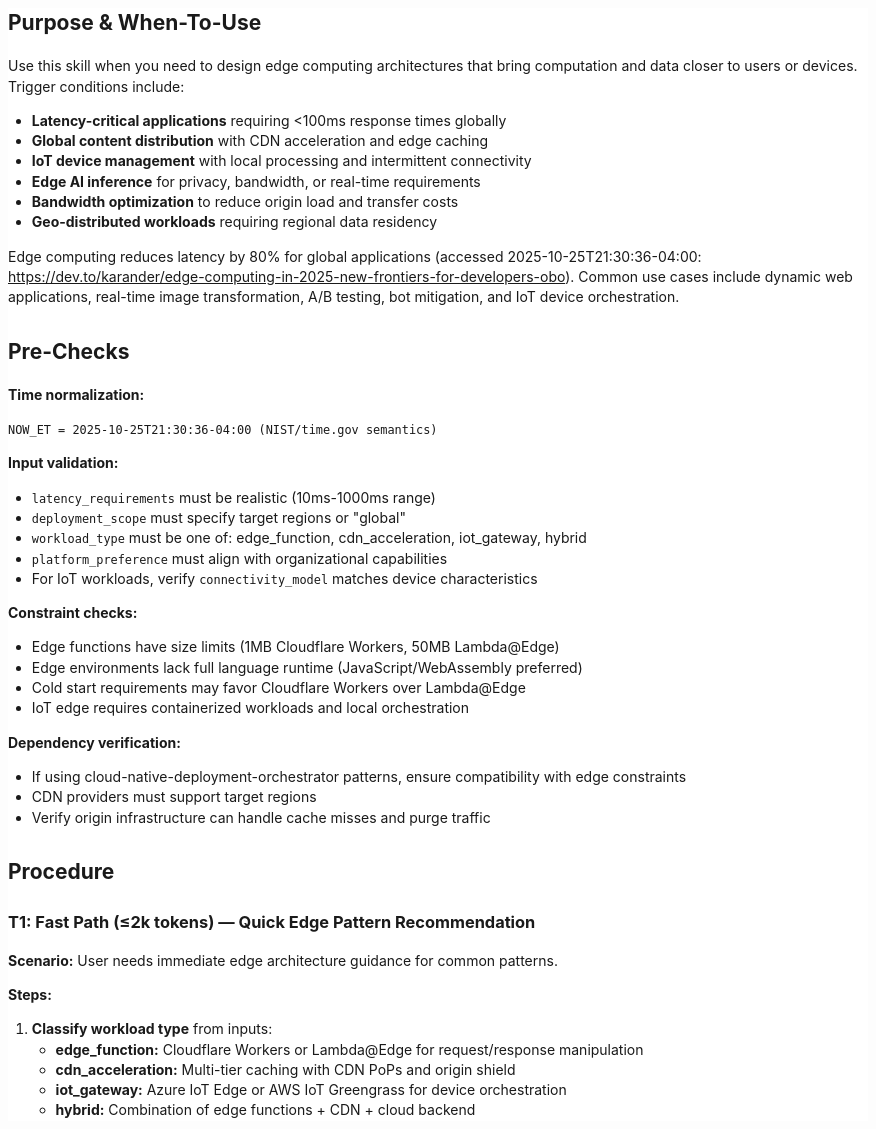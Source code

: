 

## Purpose & When-To-Use

Use this skill when you need to design edge computing architectures that bring computation and data closer to users or devices. Trigger conditions include:

- **Latency-critical applications** requiring <100ms response times globally
- **Global content distribution** with CDN acceleration and edge caching
- **IoT device management** with local processing and intermittent connectivity
- **Edge AI inference** for privacy, bandwidth, or real-time requirements
- **Bandwidth optimization** to reduce origin load and transfer costs
- **Geo-distributed workloads** requiring regional data residency

Edge computing reduces latency by 80% for global applications (accessed 2025-10-25T21:30:36-04:00: https://dev.to/karander/edge-computing-in-2025-new-frontiers-for-developers-obo). Common use cases include dynamic web applications, real-time image transformation, A/B testing, bot mitigation, and IoT device orchestration.

## Pre-Checks

**Time normalization:**
```
NOW_ET = 2025-10-25T21:30:36-04:00 (NIST/time.gov semantics)
```

**Input validation:**
- `latency_requirements` must be realistic (10ms-1000ms range)
- `deployment_scope` must specify target regions or "global"
- `workload_type` must be one of: edge_function, cdn_acceleration, iot_gateway, hybrid
- `platform_preference` must align with organizational capabilities
- For IoT workloads, verify `connectivity_model` matches device characteristics

**Constraint checks:**
- Edge functions have size limits (1MB Cloudflare Workers, 50MB Lambda@Edge)
- Edge environments lack full language runtime (JavaScript/WebAssembly preferred)
- Cold start requirements may favor Cloudflare Workers over Lambda@Edge
- IoT edge requires containerized workloads and local orchestration

**Dependency verification:**
- If using cloud-native-deployment-orchestrator patterns, ensure compatibility with edge constraints
- CDN providers must support target regions
- Verify origin infrastructure can handle cache misses and purge traffic

## Procedure

### T1: Fast Path (≤2k tokens) — Quick Edge Pattern Recommendation

**Scenario:** User needs immediate edge architecture guidance for common patterns.

**Steps:**
1. **Classify workload type** from inputs:
   - **edge_function:** Cloudflare Workers or Lambda@Edge for request/response manipulation
   - **cdn_acceleration:** Multi-tier caching with CDN PoPs and origin shield
   - **iot_gateway:** Azure IoT Edge or AWS IoT Greengrass for device orchestration
   - **hybrid:** Combination of edge functions + CDN + cloud backend
